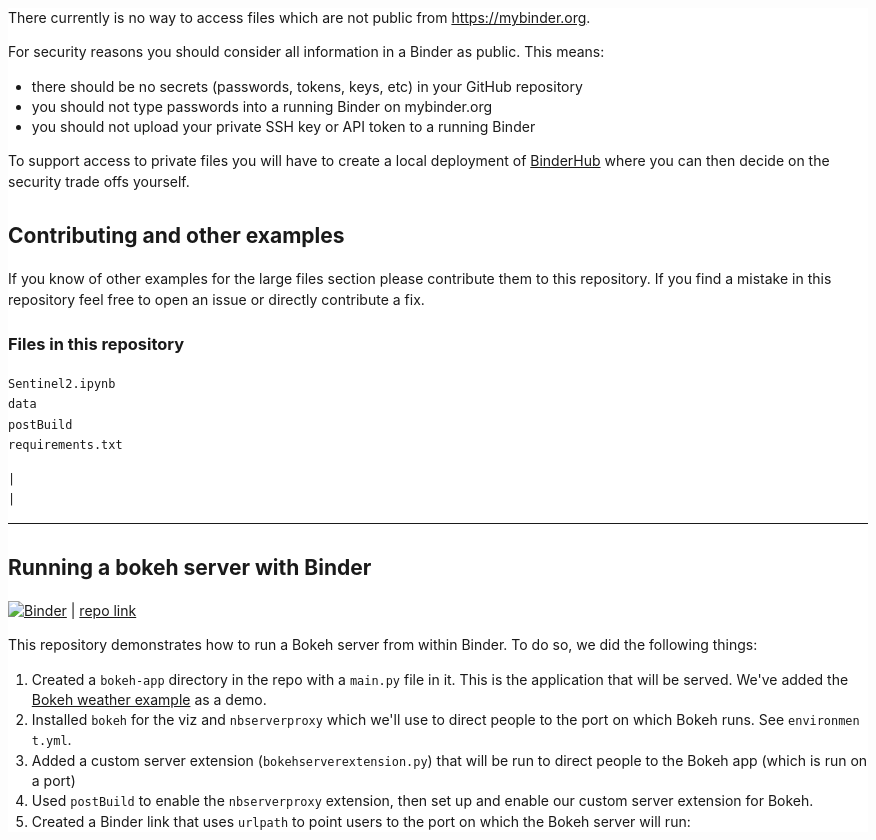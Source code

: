 There currently is no way to access files which are not public from https://mybinder.org.

For security reasons you should consider all information in a Binder as public.
This means:
* there should be no secrets (passwords, tokens, keys, etc) in your
GitHub repository
* you should not type passwords into a running Binder on mybinder.org
* you should not upload your private SSH key or API token to a running Binder

To support access to private files you will have to create a local deployment
of [BinderHub](https://binderhub.readthedocs.io/) where you can then decide
on the security trade offs yourself.


## Contributing and other examples

If you know of other examples for the large files section please contribute them
to this repository. If you find a mistake in this repository feel free to open
an issue or directly contribute a fix.

### Files in this repository
```
Sentinel2.ipynb
data
postBuild
requirements.txt
```
```eval_rst
|
|

```
---------
## Running a bokeh server with Binder

[![Binder](https://mybinder.org/badge.svg)](https://mybinder.org/v2/gh/binder-examples/bokeh/master?urlpath=/proxy/5006/bokeh-app) | [repo link](https://github.com/binder-examples/bokeh)

This repository demonstrates how to run a Bokeh server from within Binder. To do so, we did the following things:

1. Created a `bokeh-app` directory in the repo with a `main.py` file in it. This is the application that will be served. We've added the
   [Bokeh weather example](https://github.com/bokeh/bokeh/tree/master/examples/app/weather) as a demo. 
2. Installed `bokeh` for the viz and `nbserverproxy` which we'll use to direct people to the port on which Bokeh runs. See `environment.yml`.
3. Added a custom server extension (`bokehserverextension.py`) that will be run to direct people to the Bokeh app (which is run on a port)
4. Used `postBuild` to enable the `nbserverproxy` extension, then set up and enable our custom server extension for Bokeh. 
5. Created a Binder link that uses `urlpath` to point users to the port on which the Bokeh server will run:
